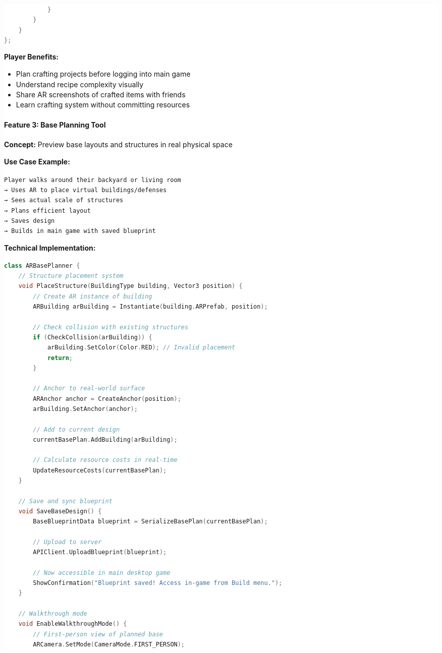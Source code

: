 ```cpp
            }
        }
    }
};
```

**Player Benefits:**
- Plan crafting projects before logging into main game
- Understand recipe complexity visually
- Share AR screenshots of crafted items with friends
- Learn crafting system without committing resources

#### Feature 3: Base Planning Tool
**Concept:** Preview base layouts and structures in real physical space

**Use Case Example:**
```
Player walks around their backyard or living room
→ Uses AR to place virtual buildings/defenses
→ Sees actual scale of structures
→ Plans efficient layout
→ Saves design
→ Builds in main game with saved blueprint
```

**Technical Implementation:**
```cpp
class ARBasePlanner {
    // Structure placement system
    void PlaceStructure(BuildingType building, Vector3 position) {
        // Create AR instance of building
        ARBuilding arBuilding = Instantiate(building.ARPrefab, position);
        
        // Check collision with existing structures
        if (CheckCollision(arBuilding)) {
            arBuilding.SetColor(Color.RED); // Invalid placement
            return;
        }
        
        // Anchor to real-world surface
        ARAnchor anchor = CreateAnchor(position);
        arBuilding.SetAnchor(anchor);
        
        // Add to current design
        currentBasePlan.AddBuilding(arBuilding);
        
        // Calculate resource costs in real-time
        UpdateResourceCosts(currentBasePlan);
    }
    
    // Save and sync blueprint
    void SaveBaseDesign() {
        BaseBlueprintData blueprint = SerializeBasePlan(currentBasePlan);
        
        // Upload to server
        APIClient.UploadBlueprint(blueprint);
        
        // Now accessible in main desktop game
        ShowConfirmation("Blueprint saved! Access in-game from Build menu.");
    }
    
    // Walkthrough mode
    void EnableWalkthroughMode() {
        // First-person view of planned base
        ARCamera.SetMode(CameraMode.FIRST_PERSON);
```